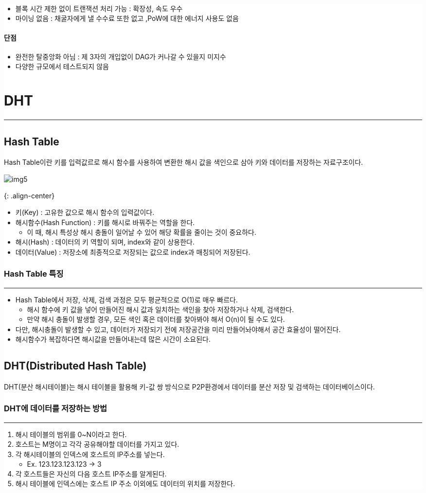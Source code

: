 - 블록 시간 제한 없이 트랜잭션 처리 가능 : 확장성, 속도 우수
- 마이닝 없음 : 채굴자에게 낼 수수료 또한 없고 ,PoW에 대한 에너지 사용도 없음

#### 단점

- 완전한 탈중앙화 아님 : 제 3자의 개입없이 DAG가 커나갈 수 있을지 미지수
- 다양한 규모에서 테스트되지 않음



# DHT

------



## Hash Table

Hash Table이란 키를 입력값르로 해시 함수를 사용하여 변환한 해시 값을 색인으로 삼아 키와 데이터를 저장하는 자료구조이다.

![img5](../../images/2022-09-05-dlt2/img5.png)

{: .align-center}

- 키(Key) : 고유한 값으로 해시 함수의 입력값이다.
- 해시함수(Hash Function) : 키를 해시로 바꿔주는 역할을 한다.
  - 이 때, 해시 특성상 해시 충돌이 일어날 수 있어 해당 확률을 줄이는 것이 중요하다.
- 해시(Hash) : 데이터의 키 역할이 되며, index와 같이 상용한다.
- 데이터(Value) : 저장소에 최종적으로 저장되는 값으로 index과 매칭되어 저장된다.



### Hash Table 특징

------

- Hash Table에서 저장, 삭제, 검색 과정은 모두 평균적으로 O(1)로 매우 빠르다.
  - 해시 함수에 키 값을 넣어 만들어진 해시 값과 일치하는 색인을 찾아 저장하거나 삭제, 검색한다.
  - 만약 해시 충돌이 발생할 경우, 모든 색인 혹은 데이터를 찾아봐야 해서 O(n)이 될 수도 있다.
- 다만, 해시충돌이 발생할 수 있고, 데이터가 저장되기 전에 저장공간을 미리 만들어놔야해서 공간 효율성이 떨어진다.
- 해시함수가 복잡하다면 해시값을 만들어내는데 많은 시간이 소요된다.



## DHT(Distributed Hash Table)

DHT(분산 해시테이블)는 해시 테이블을 활용해 키-값 쌍 방식으로 P2P환경에서 데이터를 분산 저장 및 검색하는 데이터베이스이다.



### DHT에 데이터를 저장하는 방법

------

1. 해시 테이블의 범위를 0~N이라고 한다.
2. 호스트는 M명이고 각각 공유해야할 데이터를 가지고 있다.
3. 각 해시테이블의 인덱스에 호스트의 IP주소를 넣는다.
   - Ex. 123.123.123.123 -> 3
4. 각 호스트들은 자신의 다음 호스트 IP주소를 알게된다.
5. 해시 테이블에 인덱스에는 호스트 IP 주소 이외에도 데이터의 위치를 저장한다.
